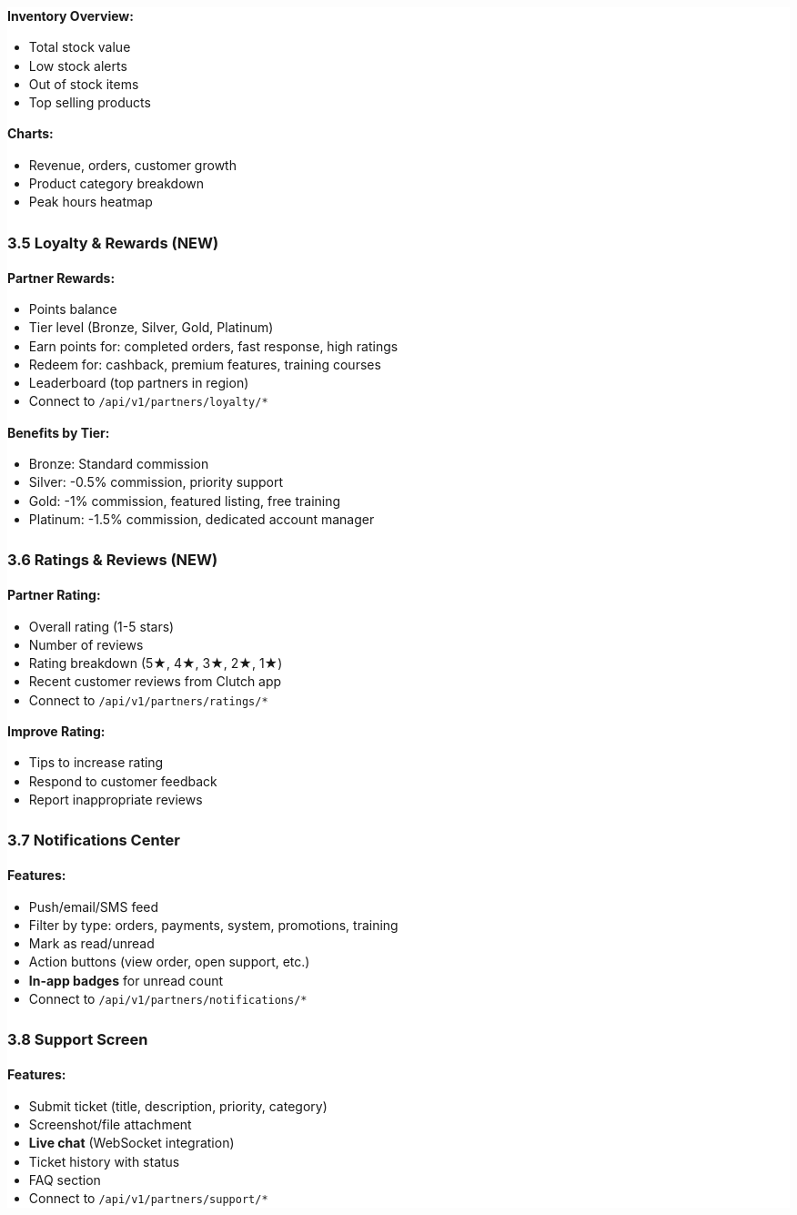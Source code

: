 **Inventory Overview:**
- Total stock value
- Low stock alerts
- Out of stock items
- Top selling products

**Charts:**
- Revenue, orders, customer growth
- Product category breakdown
- Peak hours heatmap

### 3.5 **Loyalty & Rewards (NEW)**
**Partner Rewards:**
- Points balance
- Tier level (Bronze, Silver, Gold, Platinum)
- Earn points for: completed orders, fast response, high ratings
- Redeem for: cashback, premium features, training courses
- Leaderboard (top partners in region)
- Connect to `/api/v1/partners/loyalty/*`

**Benefits by Tier:**
- Bronze: Standard commission
- Silver: -0.5% commission, priority support
- Gold: -1% commission, featured listing, free training
- Platinum: -1.5% commission, dedicated account manager

### 3.6 **Ratings & Reviews (NEW)**
**Partner Rating:**
- Overall rating (1-5 stars)
- Number of reviews
- Rating breakdown (5★, 4★, 3★, 2★, 1★)
- Recent customer reviews from Clutch app
- Connect to `/api/v1/partners/ratings/*`

**Improve Rating:**
- Tips to increase rating
- Respond to customer feedback
- Report inappropriate reviews

### 3.7 Notifications Center
**Features:**
- Push/email/SMS feed
- Filter by type: orders, payments, system, promotions, training
- Mark as read/unread
- Action buttons (view order, open support, etc.)
- **In-app badges** for unread count
- Connect to `/api/v1/partners/notifications/*`

### 3.8 Support Screen
**Features:**
- Submit ticket (title, description, priority, category)
- Screenshot/file attachment
- **Live chat** (WebSocket integration)
- Ticket history with status
- FAQ section
- Connect to `/api/v1/partners/support/*`
